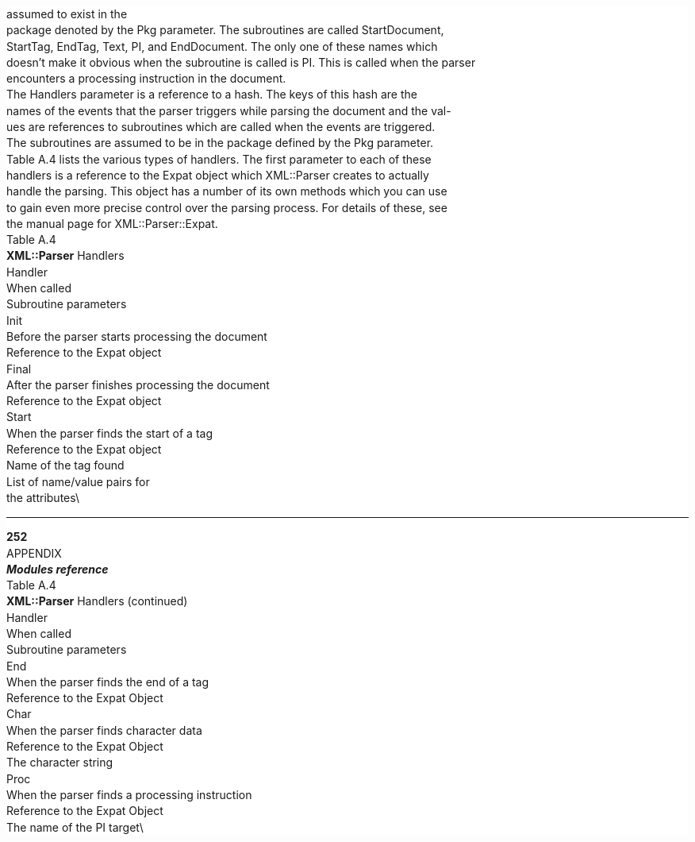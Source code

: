 assumed to exist in the\
package denoted by the Pkg parameter. The subroutines are called
StartDocument,\
 StartTag, EndTag, Text, PI, and EndDocument. The only one of these
names which\
doesn’t make it obvious when the subroutine is called is PI. This is
called when the parser\
encounters a processing instruction in the document.\
 The Handlers parameter is a reference to a hash. The keys of this hash
are the\
 names of the events that the parser triggers while parsing the document
and the val-\
ues are references to subroutines which are called when the events are
triggered.\
The subroutines are assumed to be in the package defined by the Pkg
parameter.\
Table A.4 lists the various types of handlers. The first parameter to
each of these\
handlers is a reference to the Expat object which XML::Parser creates to
actually\
handle the parsing. This object has a number of its own methods which
you can use\
to gain even more precise control over the parsing process. For details
of these, see\
the manual page for XML::Parser::Expat.\
 Table A.4\
 **XML::Parser** Handlers\
 Handler\
 When called\
 Subroutine parameters\
 Init\
 Before the parser starts processing the document\
 Reference to the Expat object\
 Final\
 After the parser finishes processing the document\
 Reference to the Expat object\
 Start\
 When the parser finds the start of a tag\
 Reference to the Expat object\
Name of the tag found\
List of name/value pairs for\
the attributes\

------------------------------------------------------------------------

**252**\
 APPENDIX\
 ***Modules reference***\
 Table A.4\
 **XML::Parser** Handlers (continued)\
 Handler\
 When called\
 Subroutine parameters\
 End\
 When the parser finds the end of a tag\
 Reference to the Expat Object\
 Char\
 When the parser finds character data\
 Reference to the Expat Object\
The character string\
 Proc\
 When the parser finds a processing instruction\
 Reference to the Expat Object\
The name of the PI target\